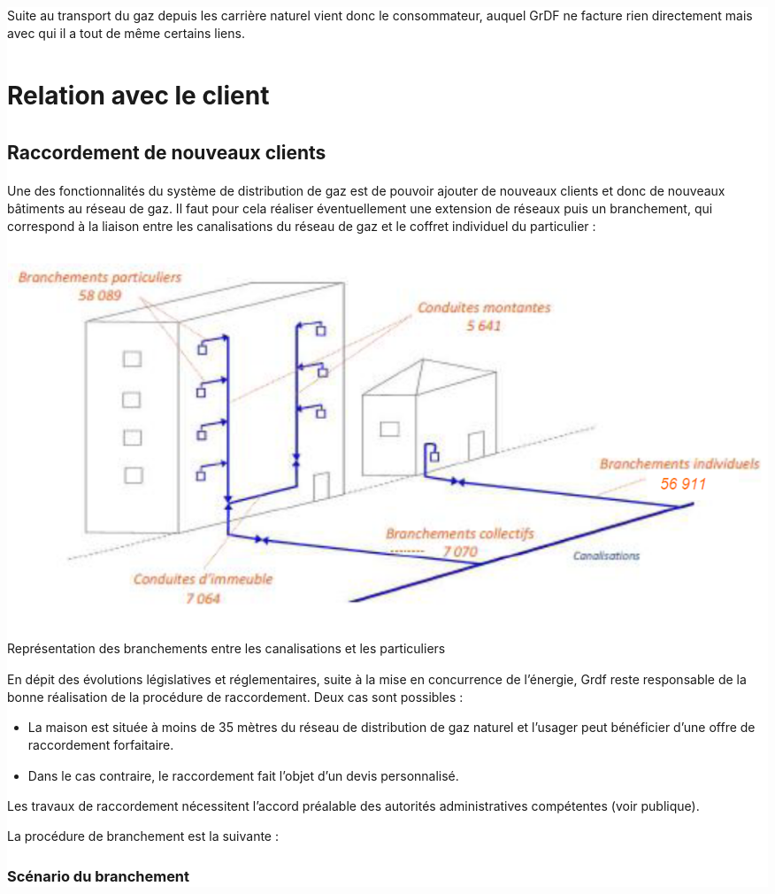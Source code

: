 Suite au transport du gaz depuis les carrière naturel vient donc le consommateur, auquel GrDF ne facture rien directement mais avec qui il a tout de même certains liens.

# Relation avec le client

## Raccordement de nouveaux clients

Une des fonctionnalités du système de distribution de gaz est de pouvoir ajouter de nouveaux clients et donc de nouveaux bâtiments au réseau de gaz. Il faut pour cela réaliser éventuellement une extension de réseaux puis un branchement, qui correspond à la liaison entre les canalisations du réseau de gaz et le coffret individuel du particulier :

![Schéma de raccordement d'un client](../Diagramme/branchementparticulier.png)

Représentation des branchements entre les canalisations et les particuliers

En dépit des évolutions législatives et réglementaires, suite à la mise en concurrence de l’énergie, Grdf reste responsable de la bonne réalisation de la procédure de raccordement. Deux cas sont possibles :

* La maison est située à moins de 35 mètres du réseau de distribution de gaz naturel et l’usager peut bénéficier d’une offre de raccordement forfaitaire.

* Dans le cas contraire, le raccordement fait l’objet d’un devis personnalisé.

Les travaux de raccordement nécessitent l’accord préalable des autorités administratives compétentes (voir publique). 

La procédure de branchement est la suivante :

### Scénario du branchement
